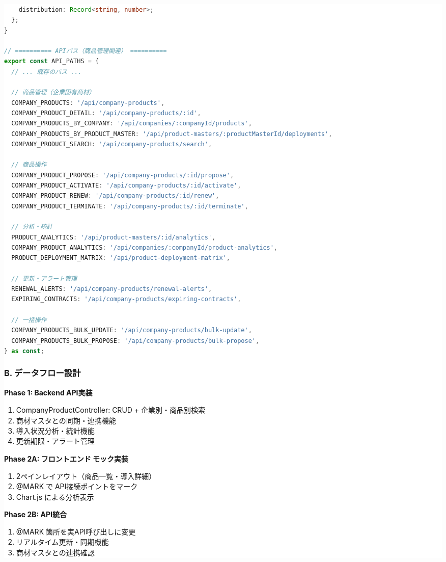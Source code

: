 ```typescript
    distribution: Record<string, number>;
  };
}

// ========== APIパス（商品管理関連） ==========
export const API_PATHS = {
  // ... 既存のパス ...
  
  // 商品管理（企業固有商材）
  COMPANY_PRODUCTS: '/api/company-products',
  COMPANY_PRODUCT_DETAIL: '/api/company-products/:id',
  COMPANY_PRODUCTS_BY_COMPANY: '/api/companies/:companyId/products',
  COMPANY_PRODUCTS_BY_PRODUCT_MASTER: '/api/product-masters/:productMasterId/deployments',
  COMPANY_PRODUCT_SEARCH: '/api/company-products/search',
  
  // 商品操作
  COMPANY_PRODUCT_PROPOSE: '/api/company-products/:id/propose',
  COMPANY_PRODUCT_ACTIVATE: '/api/company-products/:id/activate',
  COMPANY_PRODUCT_RENEW: '/api/company-products/:id/renew',
  COMPANY_PRODUCT_TERMINATE: '/api/company-products/:id/terminate',
  
  // 分析・統計
  PRODUCT_ANALYTICS: '/api/product-masters/:id/analytics',
  COMPANY_PRODUCT_ANALYTICS: '/api/companies/:companyId/product-analytics',
  PRODUCT_DEPLOYMENT_MATRIX: '/api/product-deployment-matrix',
  
  // 更新・アラート管理
  RENEWAL_ALERTS: '/api/company-products/renewal-alerts',
  EXPIRING_CONTRACTS: '/api/company-products/expiring-contracts',
  
  // 一括操作
  COMPANY_PRODUCTS_BULK_UPDATE: '/api/company-products/bulk-update',
  COMPANY_PRODUCTS_BULK_PROPOSE: '/api/company-products/bulk-propose',
} as const;
```

### B. データフロー設計

**Phase 1: Backend API実装**
1. CompanyProductController: CRUD + 企業別・商品別検索
2. 商材マスタとの同期・連携機能
3. 導入状況分析・統計機能
4. 更新期限・アラート管理

**Phase 2A: フロントエンド モック実装**
1. 2ペインレイアウト（商品一覧・導入詳細）
2. @MARK で API接続ポイントをマーク
3. Chart.js による分析表示

**Phase 2B: API統合**
1. @MARK 箇所を実API呼び出しに変更
2. リアルタイム更新・同期機能
3. 商材マスタとの連携確認
